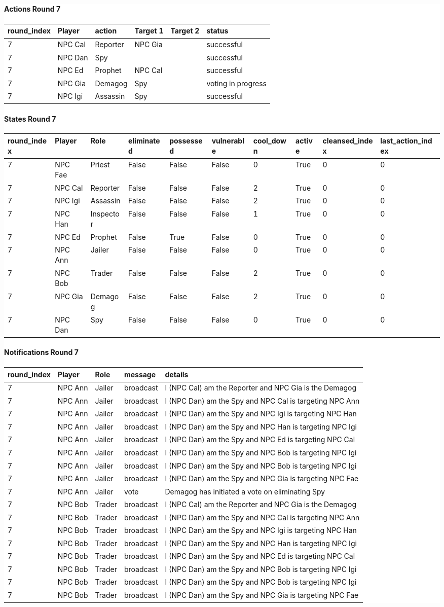 #### Actions Round 7
| round_index | Player  | action   | Target 1 | Target 2 | status              |
| :-----------| :-------| :--------| :--------| :--------| :------------------ |
| 7           | NPC Cal | Reporter | NPC Gia  |          | successful          |
| 7           | NPC Dan | Spy      |          |          | successful          |
| 7           | NPC Ed  | Prophet  | NPC Cal  |          | successful          |
| 7           | NPC Gia | Demagog  | Spy      |          | voting in progress  |
| 7           | NPC Igi | Assassin | Spy      |          | successful          |

#### States Round 7
| round_index | Player  | Role      | eliminated | possessed | vulnerable | cool_down | active | cleansed_index | last_action_index  |
| :-----------| :-------| :---------| :----------| :---------| :----------| :---------| :------| :--------------| :----------------- |
| 7           | NPC Fae | Priest    | False      | False     | False      | 0         | True   | 0              | 0                  |
| 7           | NPC Cal | Reporter  | False      | False     | False      | 2         | True   | 0              | 0                  |
| 7           | NPC Igi | Assassin  | False      | False     | False      | 2         | True   | 0              | 0                  |
| 7           | NPC Han | Inspector | False      | False     | False      | 1         | True   | 0              | 0                  |
| 7           | NPC Ed  | Prophet   | False      | True      | False      | 0         | True   | 0              | 0                  |
| 7           | NPC Ann | Jailer    | False      | False     | False      | 0         | True   | 0              | 0                  |
| 7           | NPC Bob | Trader    | False      | False     | False      | 2         | True   | 0              | 0                  |
| 7           | NPC Gia | Demagog   | False      | False     | False      | 2         | True   | 0              | 0                  |
| 7           | NPC Dan | Spy       | False      | False     | False      | 0         | True   | 0              | 0                  |

#### Notifications Round 7
| round_index | Player  | Role      | message   | details                                                  |
| :-----------| :-------| :---------| :---------| :------------------------------------------------------- |
| 7           | NPC Ann | Jailer    | broadcast | I (NPC Cal) am the Reporter and NPC Gia is the Demagog   |
| 7           | NPC Ann | Jailer    | broadcast | I (NPC Dan) am the Spy and NPC Cal is targeting NPC Ann  |
| 7           | NPC Ann | Jailer    | broadcast | I (NPC Dan) am the Spy and NPC Igi is targeting NPC Han  |
| 7           | NPC Ann | Jailer    | broadcast | I (NPC Dan) am the Spy and NPC Han is targeting NPC Igi  |
| 7           | NPC Ann | Jailer    | broadcast | I (NPC Dan) am the Spy and NPC Ed is targeting NPC Cal   |
| 7           | NPC Ann | Jailer    | broadcast | I (NPC Dan) am the Spy and NPC Bob is targeting NPC Igi  |
| 7           | NPC Ann | Jailer    | broadcast | I (NPC Dan) am the Spy and NPC Bob is targeting NPC Igi  |
| 7           | NPC Ann | Jailer    | broadcast | I (NPC Dan) am the Spy and NPC Gia is targeting NPC Fae  |
| 7           | NPC Ann | Jailer    | vote      | Demagog has initiated a vote on eliminating Spy          |
| 7           | NPC Bob | Trader    | broadcast | I (NPC Cal) am the Reporter and NPC Gia is the Demagog   |
| 7           | NPC Bob | Trader    | broadcast | I (NPC Dan) am the Spy and NPC Cal is targeting NPC Ann  |
| 7           | NPC Bob | Trader    | broadcast | I (NPC Dan) am the Spy and NPC Igi is targeting NPC Han  |
| 7           | NPC Bob | Trader    | broadcast | I (NPC Dan) am the Spy and NPC Han is targeting NPC Igi  |
| 7           | NPC Bob | Trader    | broadcast | I (NPC Dan) am the Spy and NPC Ed is targeting NPC Cal   |
| 7           | NPC Bob | Trader    | broadcast | I (NPC Dan) am the Spy and NPC Bob is targeting NPC Igi  |
| 7           | NPC Bob | Trader    | broadcast | I (NPC Dan) am the Spy and NPC Bob is targeting NPC Igi  |
| 7           | NPC Bob | Trader    | broadcast | I (NPC Dan) am the Spy and NPC Gia is targeting NPC Fae  |